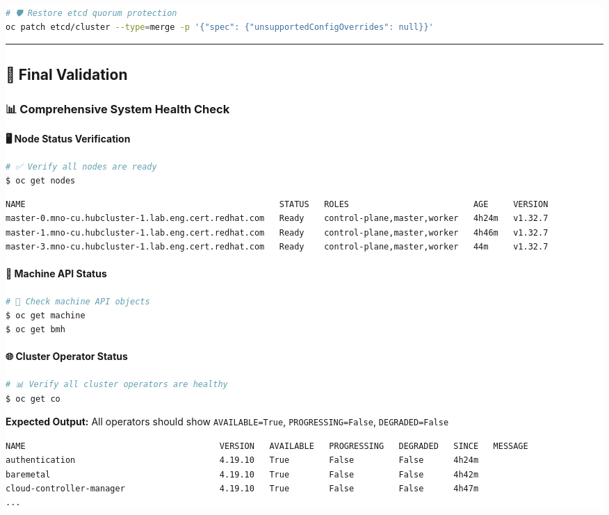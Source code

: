 ```bash
# 🛡️ Restore etcd quorum protection
oc patch etcd/cluster --type=merge -p '{"spec": {"unsupportedConfigOverrides": null}}'
```

---

## 🧪 Final Validation

### 📊 Comprehensive System Health Check

#### 🖥️ Node Status Verification

```bash
# ✅ Verify all nodes are ready
$ oc get nodes
```

```
NAME                                                   STATUS   ROLES                         AGE     VERSION
master-0.mno-cu.hubcluster-1.lab.eng.cert.redhat.com   Ready    control-plane,master,worker   4h24m   v1.32.7
master-1.mno-cu.hubcluster-1.lab.eng.cert.redhat.com   Ready    control-plane,master,worker   4h46m   v1.32.7
master-3.mno-cu.hubcluster-1.lab.eng.cert.redhat.com   Ready    control-plane,master,worker   44m     v1.32.7
```

#### 🤖 Machine API Status

```bash
# 🔧 Check machine API objects
$ oc get machine
$ oc get bmh 
```

#### 🌐 Cluster Operator Status

```bash
# 📊 Verify all cluster operators are healthy
$ oc get co
```

**Expected Output:** All operators should show `AVAILABLE=True`, `PROGRESSING=False`, `DEGRADED=False`

```
NAME                                       VERSION   AVAILABLE   PROGRESSING   DEGRADED   SINCE   MESSAGE
authentication                             4.19.10   True        False         False      4h24m   
baremetal                                  4.19.10   True        False         False      4h42m   
cloud-controller-manager                   4.19.10   True        False         False      4h47m   
...
```
